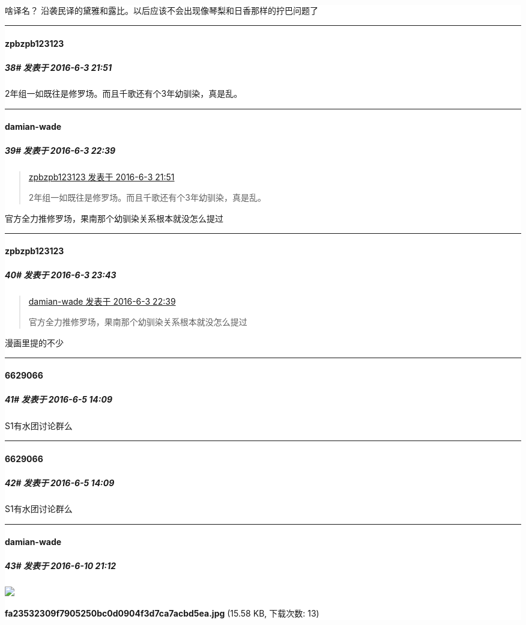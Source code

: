 啥译名？</blockquote>
沿袭民译的黛雅和露比。以后应该不会出现像琴梨和日香那样的拧巴问题了

*****

####  zpbzpb123123  
##### 38#       发表于 2016-6-3 21:51

2年组一如既往是修罗场。而且千歌还有个3年幼驯染，真是乱。

*****

####  damian-wade  
##### 39#       发表于 2016-6-3 22:39

<blockquote><a href="httphttps://bbs.saraba1st.com/2b/forum.php?mod=redirect&amp;goto=findpost&amp;pid=32609196&amp;ptid=1261896" target="_blank">zpbzpb123123 发表于 2016-6-3 21:51</a>

2年组一如既往是修罗场。而且千歌还有个3年幼驯染，真是乱。</blockquote>
官方全力推修罗场，果南那个幼驯染关系根本就没怎么提过

*****

####  zpbzpb123123  
##### 40#       发表于 2016-6-3 23:43

<blockquote><a href="httphttps://bbs.saraba1st.com/2b/forum.php?mod=redirect&amp;goto=findpost&amp;pid=32609518&amp;ptid=1261896" target="_blank">damian-wade 发表于 2016-6-3 22:39</a>

官方全力推修罗场，果南那个幼驯染关系根本就没怎么提过</blockquote>
漫画里提的不少


*****

####  6629066  
##### 41#       发表于 2016-6-5 14:09

S1有水团讨论群么

*****

####  6629066  
##### 42#       发表于 2016-6-5 14:09

S1有水团讨论群么

*****

####  damian-wade  
##### 43#       发表于 2016-6-10 21:12

<img src="http://img.saraba1st.com/forum/201606/10/210629km2ov2hlj5k1hs13.jpg" referrerpolicy="no-referrer">

<strong>fa23532309f7905250bc0d0904f3d7ca7acbd5ea.jpg</strong> (15.58 KB, 下载次数: 13)
